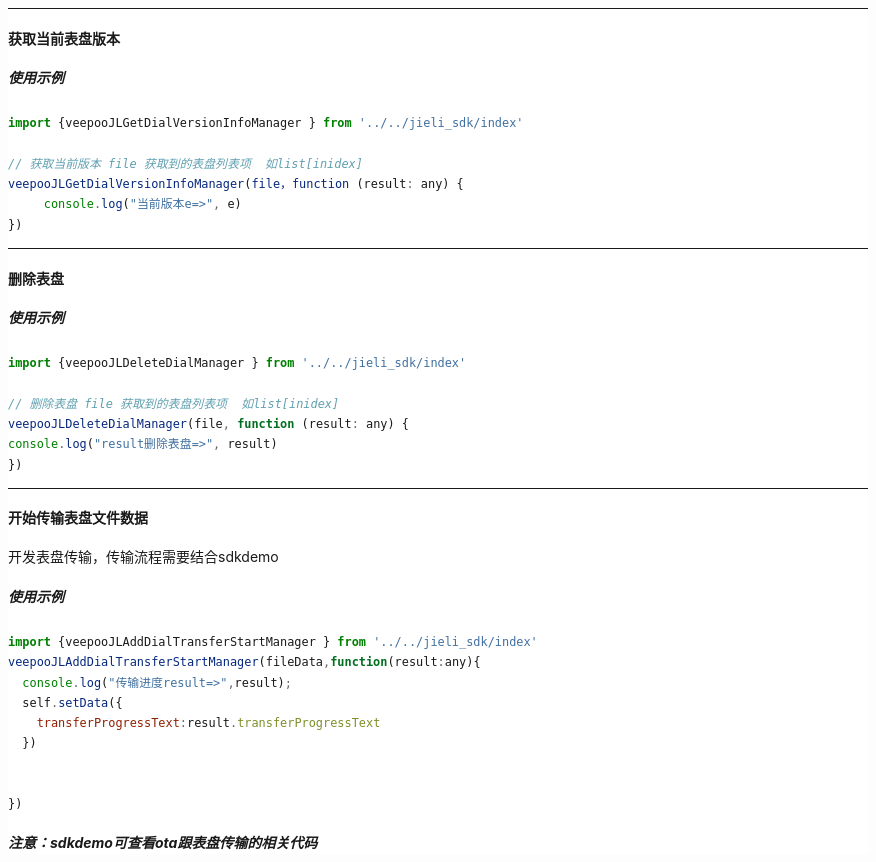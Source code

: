 ------



#### 获取当前表盘版本

##### 使用示例

```js
import {veepooJLGetDialVersionInfoManager } from '../../jieli_sdk/index'

// 获取当前版本 file 获取到的表盘列表项  如list[inidex]
veepooJLGetDialVersionInfoManager(file，function (result: any) {
	 console.log("当前版本e=>", e)
})
```

------



#### 删除表盘

##### 使用示例

```js
import {veepooJLDeleteDialManager } from '../../jieli_sdk/index'

// 删除表盘 file 获取到的表盘列表项  如list[inidex]
veepooJLDeleteDialManager(file, function (result: any) {
console.log("result删除表盘=>", result)
})
```

------



#### 开始传输表盘文件数据

开发表盘传输，传输流程需要结合sdkdemo

##### 使用示例

```js
import {veepooJLAddDialTransferStartManager } from '../../jieli_sdk/index'
veepooJLAddDialTransferStartManager(fileData,function(result:any){
  console.log("传输进度result=>",result);
  self.setData({
    transferProgressText:result.transferProgressText
  })


})
```

##### 注意：sdkdemo可查看ota跟表盘传输的相关代码
